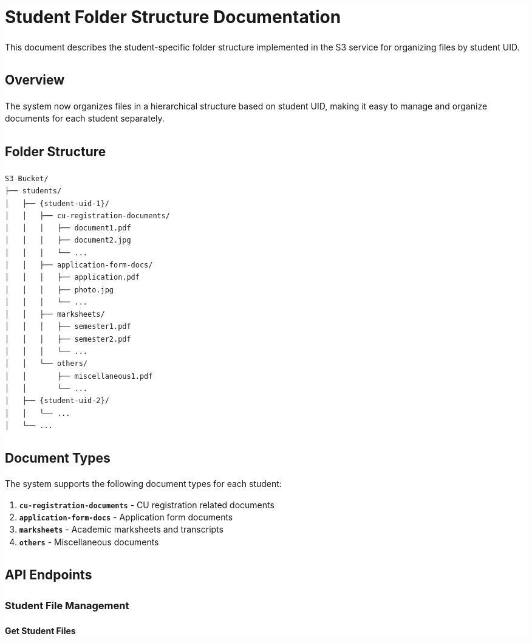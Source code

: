 # Student Folder Structure Documentation

This document describes the student-specific folder structure implemented in the S3 service for organizing files by student UID.

## Overview

The system now organizes files in a hierarchical structure based on student UID, making it easy to manage and organize documents for each student separately.

## Folder Structure

```
S3 Bucket/
├── students/
│   ├── {student-uid-1}/
│   │   ├── cu-registration-documents/
│   │   │   ├── document1.pdf
│   │   │   ├── document2.jpg
│   │   │   └── ...
│   │   ├── application-form-docs/
│   │   │   ├── application.pdf
│   │   │   ├── photo.jpg
│   │   │   └── ...
│   │   ├── marksheets/
│   │   │   ├── semester1.pdf
│   │   │   ├── semester2.pdf
│   │   │   └── ...
│   │   └── others/
│   │       ├── miscellaneous1.pdf
│   │       └── ...
│   ├── {student-uid-2}/
│   │   └── ...
│   └── ...
```

## Document Types

The system supports the following document types for each student:

1. **`cu-registration-documents`** - CU registration related documents
2. **`application-form-docs`** - Application form documents
3. **`marksheets`** - Academic marksheets and transcripts
4. **`others`** - Miscellaneous documents

## API Endpoints

### Student File Management

#### Get Student Files
